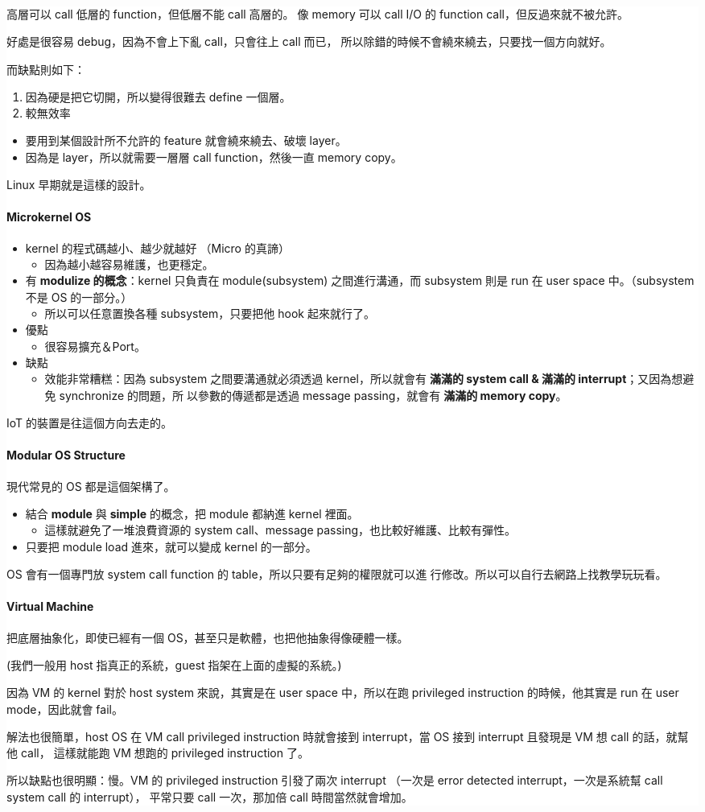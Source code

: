 高層可以 call 低層的 function，但低層不能 call 高層的。
像 memory 可以 call I/O 的 function call，但反過來就不被允許。

好處是很容易 debug，因為不會上下亂 call，只會往上 call 而已，
所以除錯的時候不會繞來繞去，只要找一個方向就好。

而缺點則如下：

1. 因為硬是把它切開，所以變得很難去 define 一個層。
2. 較無效率
  - 要用到某個設計所不允許的 feature 就會繞來繞去、破壞 layer。
  - 因為是 layer，所以就需要一層層 call function，然後一直 memory copy。

Linux 早期就是這樣的設計。


#### Microkernel OS

- kernel 的程式碼越小、越少就越好 （Micro 的真諦）
  - 因為越小越容易維護，也更穩定。
- 有 **modulize 的概念**：kernel 只負責在 module(subsystem) 之間進行溝通，而
  subsystem 則是 run 在 user space 中。（subsystem 不是 OS 的一部分。）
  - 所以可以任意置換各種 subsystem，只要把他 hook 起來就行了。
- 優點
  - 很容易擴充＆Port。
- 缺點
  - 效能非常糟糕：因為 subsystem 之間要溝通就必須透過 kernel，所以就會有 **滿滿的
    system call & 滿滿的 interrupt**；又因為想避免 synchronize 的問題，所
    以參數的傳遞都是透過 message passing，就會有 **滿滿的 memory copy**。

IoT 的裝置是往這個方向去走的。


#### Modular OS Structure

現代常見的 OS 都是這個架構了。

- 結合 **module** 與 **simple** 的概念，把 module 都納進 kernel 裡面。
  - 這樣就避免了一堆浪費資源的 system call、message passing，也比較好維護、比較有彈性。
- 只要把 module load 進來，就可以變成 kernel 的一部分。

OS 會有一個專門放 system call function 的 table，所以只要有足夠的權限就可以進
行修改。所以可以自行去網路上找教學玩玩看。


#### Virtual Machine

把底層抽象化，即使已經有一個 OS，甚至只是軟體，也把他抽象得像硬體一樣。

(我們一般用 host 指真正的系統，guest 指架在上面的虛擬的系統。)

因為 VM 的 kernel 對於 host system 來說，其實是在 user space 中，所以在跑
privileged instruction 的時候，他其實是 run 在 user mode，因此就會 fail。

解法也很簡單，host OS 在 VM call privileged instruction 時就會接到
interrupt，當 OS 接到 interrupt 且發現是 VM 想 call 的話，就幫他 call，
這樣就能跑 VM 想跑的 privileged instruction 了。

所以缺點也很明顯：慢。VM 的 privileged instruction 引發了兩次 interrupt
（一次是 error detected interrupt，一次是系統幫 call system call 的 interrupt），
平常只要 call 一次，那加倍 call 時間當然就會增加。
